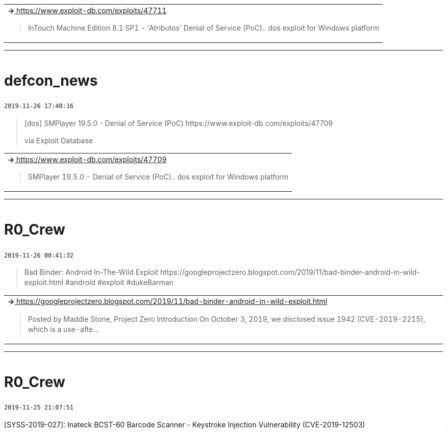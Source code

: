 <table><tr><td><b>→</b><a href="https://www.exploit-db.com/exploits/47711">
https://www.exploit-db.com/exploits/47711
</a>
<blockquote>
InTouch Machine Edition 8.1 SP1 - 'Atributos' Denial of Service (PoC).. dos exploit for Windows platform
</blockquote>
</td></tr></table>

---

# defcon_news
`2019-11-26 17:40:16`

<blockquote>
[dos] SMPlayer 19.5.0 - Denial of Service (PoC)
https://www.exploit-db.com/exploits/47709

via Exploit Database
</blockquote>

<table><tr><td><b>→</b><a href="https://www.exploit-db.com/exploits/47709">
https://www.exploit-db.com/exploits/47709
</a>
<blockquote>
SMPlayer 19.5.0 - Denial of Service (PoC).. dos exploit for Windows platform
</blockquote>
</td></tr></table>

---

# R0_Crew
`2019-11-26 00:41:32`

<blockquote>
Bad Binder: Android In-The-Wild Exploit  https://googleprojectzero.blogspot.com/2019/11/bad-binder-android-in-wild-exploit.html &#35;android &#35;exploit &#35;dukeBarman
</blockquote>

<table><tr><td><b>→</b><a href="https://googleprojectzero.blogspot.com/2019/11/bad-binder-android-in-wild-exploit.html">
https://googleprojectzero.blogspot.com/2019/11/bad-binder-android-in-wild-exploit.html
</a>
<blockquote>
Posted by Maddie Stone, Project Zero       Introduction   On October 3, 2019, we disclosed issue 1942  (CVE-2019-2215), which is a use-afte...
</blockquote>
</td></tr></table>

---

# R0_Crew
`2019-11-25 21:07:51`


[SYSS-2019-027]: Inateck BCST-60 Barcode Scanner - Keystroke Injection Vulnerability (CVE-2019-12503)